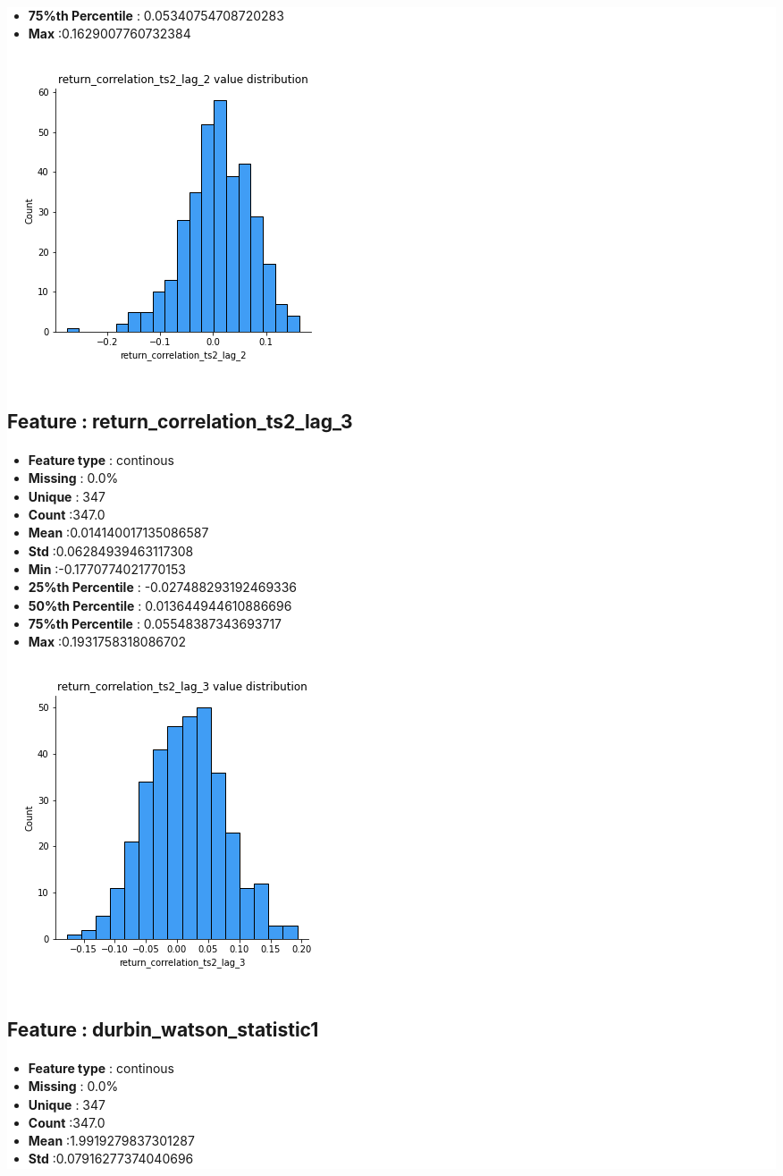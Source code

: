 - **75%th Percentile** : 0.05340754708720283
- **Max** :0.1629007760732384

![](return_correlation_ts2_lag_2.png)
## Feature : return_correlation_ts2_lag_3
- **Feature type** : continous
- **Missing** : 0.0%
- **Unique** : 347
- **Count** :347.0
- **Mean** :0.014140017135086587
- **Std** :0.06284939463117308
- **Min** :-0.1770774021770153
- **25%th Percentile** : -0.027488293192469336
- **50%th Percentile** : 0.013644944610886696
- **75%th Percentile** : 0.05548387343693717
- **Max** :0.1931758318086702

![](return_correlation_ts2_lag_3.png)
## Feature : durbin_watson_statistic1
- **Feature type** : continous
- **Missing** : 0.0%
- **Unique** : 347
- **Count** :347.0
- **Mean** :1.9919279837301287
- **Std** :0.07916277374040696